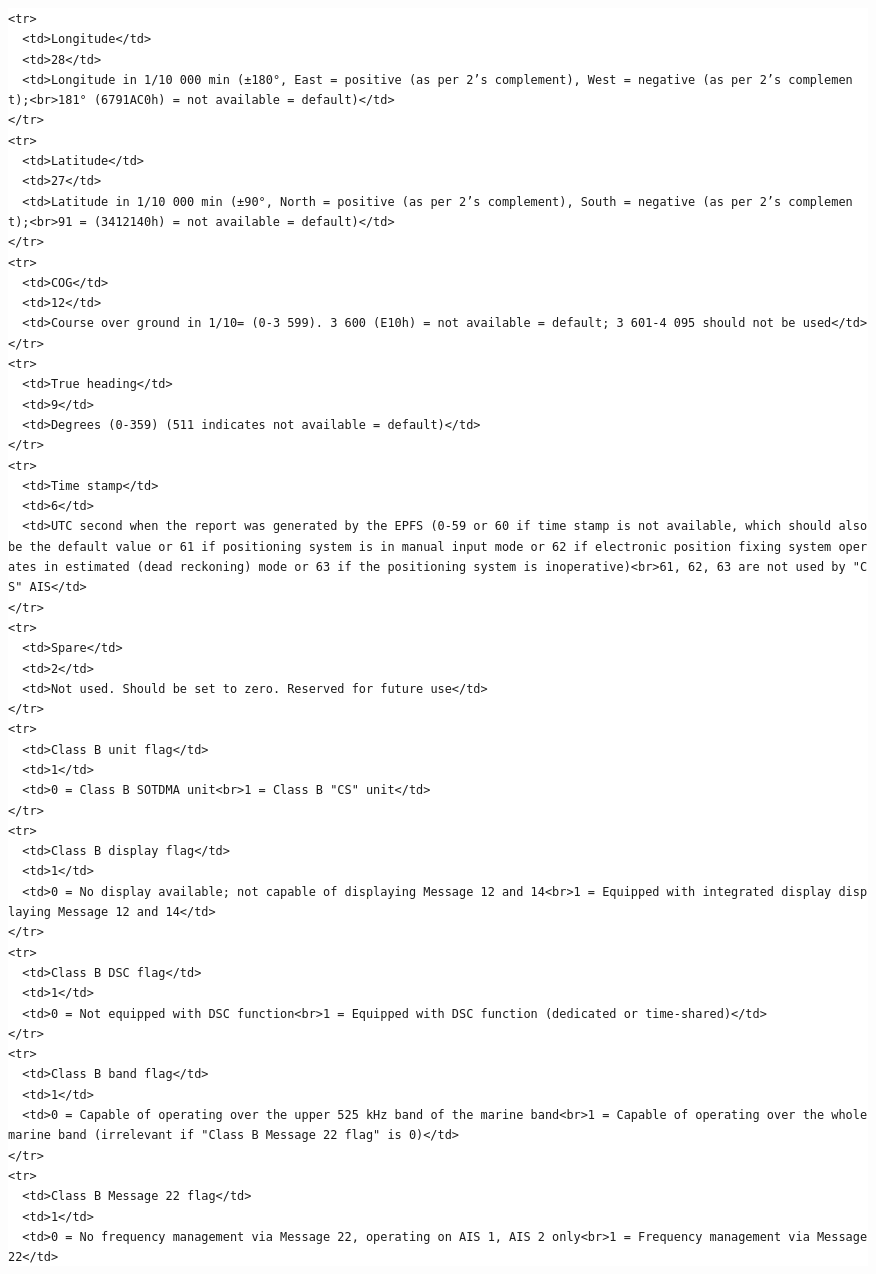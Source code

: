     <tr>
      <td>Longitude</td>
      <td>28</td>
      <td>Longitude in 1/10 000 min (±180°, East = positive (as per 2’s complement), West = negative (as per 2’s complement);<br>181° (6791AC0h) = not available = default)</td>
    </tr>
    <tr>
      <td>Latitude</td>
      <td>27</td>
      <td>Latitude in 1/10 000 min (±90°, North = positive (as per 2’s complement), South = negative (as per 2’s complement);<br>91 = (3412140h) = not available = default)</td>
    </tr>
    <tr>
      <td>COG</td>
      <td>12</td>
      <td>Course over ground in 1/10= (0-3 599). 3 600 (E10h) = not available = default; 3 601-4 095 should not be used</td>
    </tr>
    <tr>
      <td>True heading</td>
      <td>9</td>
      <td>Degrees (0-359) (511 indicates not available = default)</td>
    </tr>
    <tr>
      <td>Time stamp</td>
      <td>6</td>
      <td>UTC second when the report was generated by the EPFS (0-59 or 60 if time stamp is not available, which should also be the default value or 61 if positioning system is in manual input mode or 62 if electronic position fixing system operates in estimated (dead reckoning) mode or 63 if the positioning system is inoperative)<br>61, 62, 63 are not used by "CS" AIS</td>
    </tr>
    <tr>
      <td>Spare</td>
      <td>2</td>
      <td>Not used. Should be set to zero. Reserved for future use</td>
    </tr>
    <tr>
      <td>Class B unit flag</td>
      <td>1</td>
      <td>0 = Class B SOTDMA unit<br>1 = Class B "CS" unit</td>
    </tr>
    <tr>
      <td>Class B display flag</td>
      <td>1</td>
      <td>0 = No display available; not capable of displaying Message 12 and 14<br>1 = Equipped with integrated display displaying Message 12 and 14</td>
    </tr>
    <tr>
      <td>Class B DSC flag</td>
      <td>1</td>
      <td>0 = Not equipped with DSC function<br>1 = Equipped with DSC function (dedicated or time-shared)</td>
    </tr>
    <tr>
      <td>Class B band flag</td>
      <td>1</td>
      <td>0 = Capable of operating over the upper 525 kHz band of the marine band<br>1 = Capable of operating over the whole marine band (irrelevant if "Class B Message 22 flag" is 0)</td>
    </tr>
    <tr>
      <td>Class B Message 22 flag</td>
      <td>1</td>
      <td>0 = No frequency management via Message 22, operating on AIS 1, AIS 2 only<br>1 = Frequency management via Message 22</td>